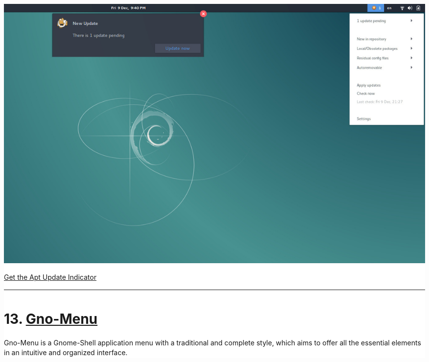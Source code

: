 ![Apt Update Indicator](/assets/img/gnome/12-apt-gnome.jpg)


<a class="btn btn-lg btn-danger" href="https://extensions.gnome.org/extension/1139/apt-update-indicator/"> Get the Apt Update Indicator </a>

---

# 13. [Gno-Menu](https://extensions.gnome.org/extension/608/gnomenu/)
Gno-Menu is a Gnome-Shell application menu with a traditional and complete style, which aims to offer all the essential elements in an intuitive and organized interface.
